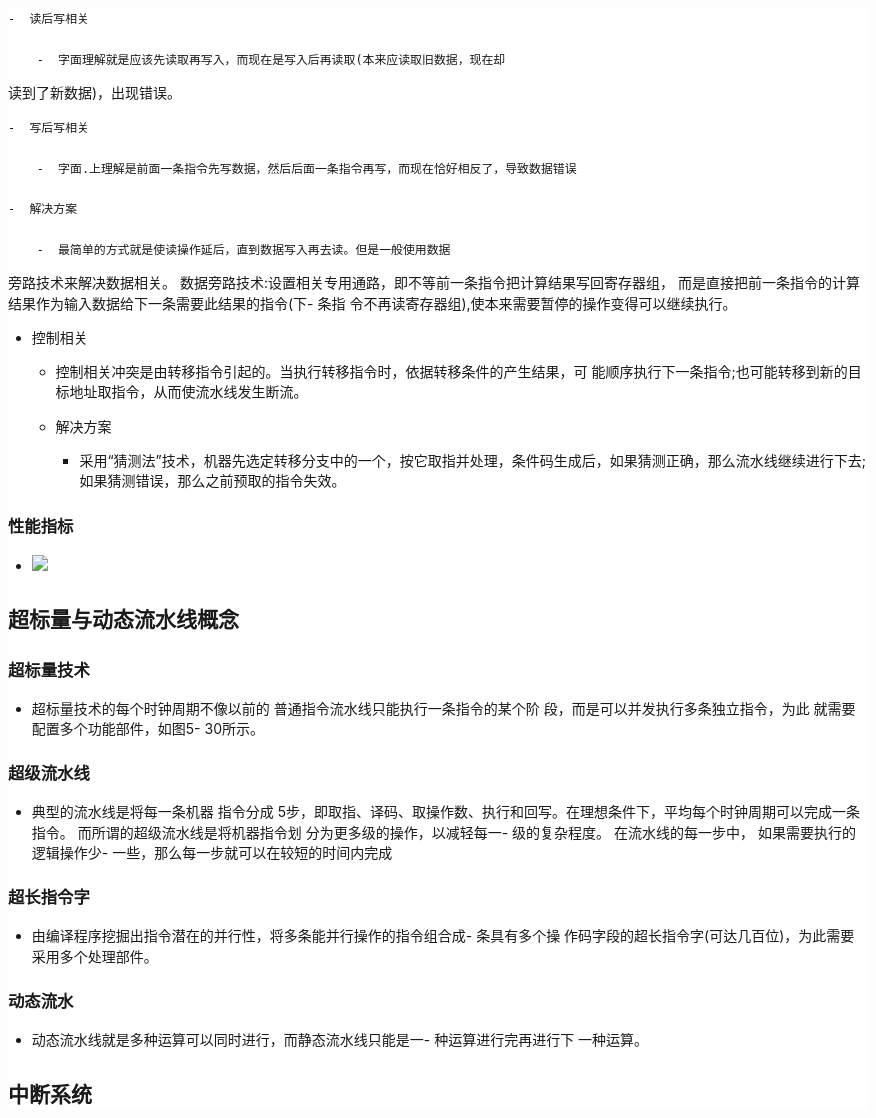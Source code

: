     -  读后写相关

	    -  字面理解就是应该先读取再写入，而现在是写入后再读取(本来应读取旧数据，现在却
读到了新数据)，出现错误。

    -  写后写相关

	    -  字面.上理解是前面一条指令先写数据，然后后面一条指令再写，而现在恰好相反了，导致数据错误

    -  解决方案

	    -  最简单的方式就是使读操作延后，直到数据写入再去读。但是一般使用数据
旁路技术来解决数据相关。
数据旁路技术:设置相关专用通路，即不等前一条指令把计算结果写回寄存器组，
而是直接把前一条指令的计算结果作为输入数据给下一条需要此结果的指令(下- 条指
令不再读寄存器组),使本来需要暂停的操作变得可以继续执行。

- 控制相关

    -  控制相关冲突是由转移指令引起的。当执行转移指令时，依据转移条件的产生结果，可
能顺序执行下一条指令;也可能转移到新的目标地址取指令，从而使流水线发生断流。
    -  解决方案

	    -  采用“猜测法”技术，机器先选定转移分支中的一个，按它取指并处理，条件码生成后，如果猜测正确，那么流水线继续进行下去;如果猜测错误，那么之前预取的指令失效。

### 性能指标

- ![](assets/8f249071b56d1220f6b4cfe30312cfc34a6d69edf837919f1b896a668f18bf37.png)

## 超标量与动态流水线概念

### 超标量技术

- 超标量技术的每个时钟周期不像以前的
普通指令流水线只能执行一条指令的某个阶
段，而是可以并发执行多条独立指令，为此
就需要配置多个功能部件，如图5- 30所示。

### 超级流水线

- 典型的流水线是将每一条机器 指令分成
5步，即取指、译码、取操作数、执行和回写。在理想条件下，平均每个时钟周期可以完成一条指令。 而所谓的超级流水线是将机器指令划
分为更多级的操作，以减轻每一- 级的复杂程度。 在流水线的每一步中， 如果需要执行的逻辑操作少- 一些，那么每一步就可以在较短的时间内完成

### 超长指令字

- 由编译程序挖掘出指令潜在的并行性，将多条能并行操作的指令组合成- 条具有多个操
作码字段的超长指令字(可达几百位)，为此需要采用多个处理部件。

### 动态流水

- 动态流水线就是多种运算可以同时进行，而静态流水线只能是一- 种运算进行完再进行下
一种运算。

## 中断系统
